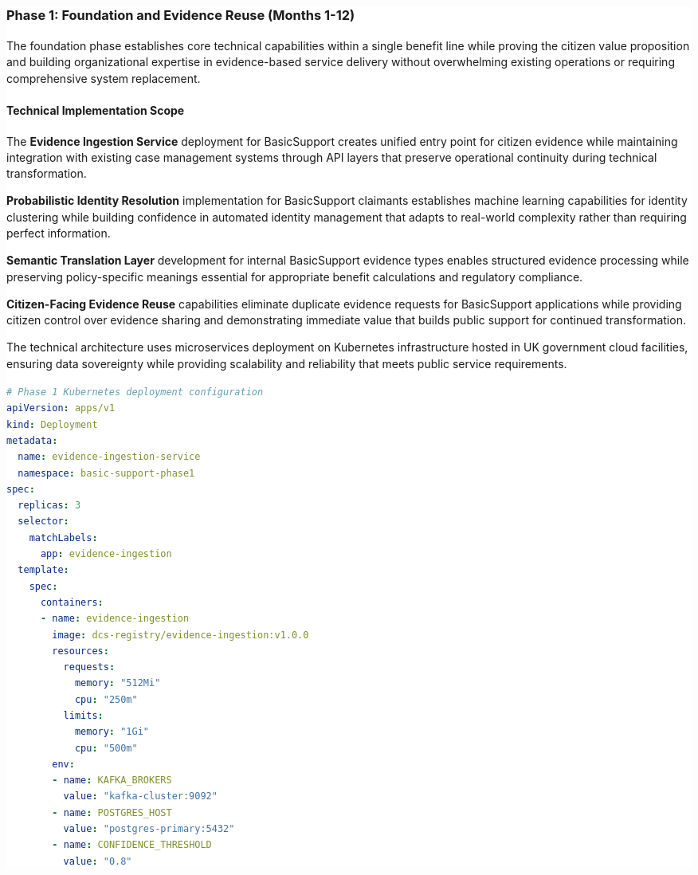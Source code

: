 ### Phase 1: Foundation and Evidence Reuse (Months 1-12)

The foundation phase establishes core technical capabilities within a single benefit line while proving the citizen value proposition and building organizational expertise in evidence-based service delivery without overwhelming existing operations or requiring comprehensive system replacement.

#### Technical Implementation Scope

The **Evidence Ingestion Service** deployment for BasicSupport creates unified entry point for citizen evidence while maintaining integration with existing case management systems through API layers that preserve operational continuity during technical transformation.

**Probabilistic Identity Resolution** implementation for BasicSupport claimants establishes machine learning capabilities for identity clustering while building confidence in automated identity management that adapts to real-world complexity rather than requiring perfect information.

**Semantic Translation Layer** development for internal BasicSupport evidence types enables structured evidence processing while preserving policy-specific meanings essential for appropriate benefit calculations and regulatory compliance.

**Citizen-Facing Evidence Reuse** capabilities eliminate duplicate evidence requests for BasicSupport applications while providing citizen control over evidence sharing and demonstrating immediate value that builds public support for continued transformation.

The technical architecture uses microservices deployment on Kubernetes infrastructure hosted in UK government cloud facilities, ensuring data sovereignty while providing scalability and reliability that meets public service requirements.

```yaml
# Phase 1 Kubernetes deployment configuration
apiVersion: apps/v1
kind: Deployment
metadata:
  name: evidence-ingestion-service
  namespace: basic-support-phase1
spec:
  replicas: 3
  selector:
    matchLabels:
      app: evidence-ingestion
  template:
    spec:
      containers:
      - name: evidence-ingestion
        image: dcs-registry/evidence-ingestion:v1.0.0
        resources:
          requests:
            memory: "512Mi"
            cpu: "250m"
          limits:
            memory: "1Gi"
            cpu: "500m"
        env:
        - name: KAFKA_BROKERS
          value: "kafka-cluster:9092"
        - name: POSTGRES_HOST
          value: "postgres-primary:5432"
        - name: CONFIDENCE_THRESHOLD
          value: "0.8"
```
